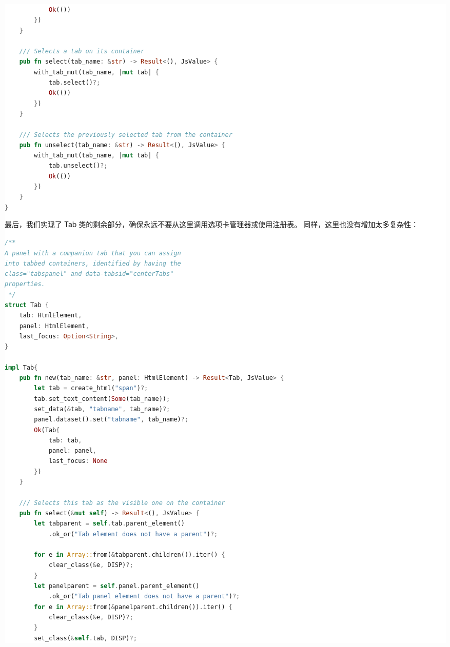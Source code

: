 ```rust
            Ok(())
        })
    }

	/// Selects a tab on its container
    pub fn select(tab_name: &str) -> Result<(), JsValue> {
        with_tab_mut(tab_name, |mut tab| {
            tab.select()?;
            Ok(())
        })
    }

	/// Selects the previously selected tab from the container
    pub fn unselect(tab_name: &str) -> Result<(), JsValue> {
        with_tab_mut(tab_name, |mut tab| {
            tab.unselect()?;
            Ok(())
        })
    }
}
```

最后，我们实现了 Tab 类的剩余部分，确保永远不要从这里调用选项卡管理器或使用注册表。 同样，这里也没有增加太多复杂性：

```rust
/**
A panel with a companion tab that you can assign
into tabbed containers, identified by having the
class="tabspanel" and data-tabsid="centerTabs"
properties.
 */
struct Tab {
    tab: HtmlElement,
    panel: HtmlElement,
    last_focus: Option<String>,
}

impl Tab{
    pub fn new(tab_name: &str, panel: HtmlElement) -> Result<Tab, JsValue> {
        let tab = create_html("span")?;
        tab.set_text_content(Some(tab_name));
        set_data(&tab, "tabname", tab_name)?;
        panel.dataset().set("tabname", tab_name)?;
        Ok(Tab{
            tab: tab,
            panel: panel,
            last_focus: None
        })
    }

    /// Selects this tab as the visible one on the container
    pub fn select(&mut self) -> Result<(), JsValue> {
        let tabparent = self.tab.parent_element()
            .ok_or("Tab element does not have a parent")?;

        for e in Array::from(&tabparent.children()).iter() {
            clear_class(&e, DISP)?;
        }
        let panelparent = self.panel.parent_element()
            .ok_or("Tab panel element does not have a parent")?;
        for e in Array::from(&panelparent.children()).iter() {
            clear_class(&e, DISP)?;
        }
        set_class(&self.tab, DISP)?;
```